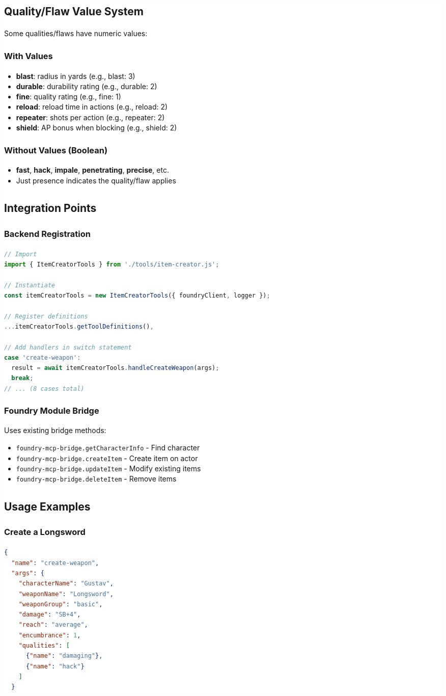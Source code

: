 ## Quality/Flaw Value System

Some qualities/flaws have numeric values:

### With Values
- **blast**: radius in yards (e.g., blast: 3)
- **durable**: durability rating (e.g., durable: 2)
- **fine**: quality rating (e.g., fine: 1)
- **reload**: reload time in actions (e.g., reload: 2)
- **repeater**: shots per action (e.g., repeater: 2)
- **shield**: AP bonus when blocking (e.g., shield: 2)

### Without Values (Boolean)
- **fast**, **hack**, **impale**, **penetrating**, **precise**, etc.
- Just presence indicates the quality/flaw applies

## Integration Points

### Backend Registration
```typescript
// Import
import { ItemCreatorTools } from './tools/item-creator.js';

// Instantiate
const itemCreatorTools = new ItemCreatorTools({ foundryClient, logger });

// Register definitions
...itemCreatorTools.getToolDefinitions(),

// Add handlers in switch statement
case 'create-weapon':
  result = await itemCreatorTools.handleCreateWeapon(args);
  break;
// ... (8 cases total)
```

### Foundry Module Bridge
Uses existing bridge methods:
- `foundry-mcp-bridge.getCharacterInfo` - Find character
- `foundry-mcp-bridge.createItem` - Create item on actor
- `foundry-mcp-bridge.updateItem` - Modify existing items
- `foundry-mcp-bridge.deleteItem` - Remove items

## Usage Examples

### Create a Longsword
```json
{
  "name": "create-weapon",
  "args": {
    "characterName": "Gustav",
    "weaponName": "Longsword",
    "weaponGroup": "basic",
    "damage": "SB+4",
    "reach": "average",
    "encumbrance": 1,
    "qualities": [
      {"name": "damaging"},
      {"name": "hack"}
    ]
  }
```